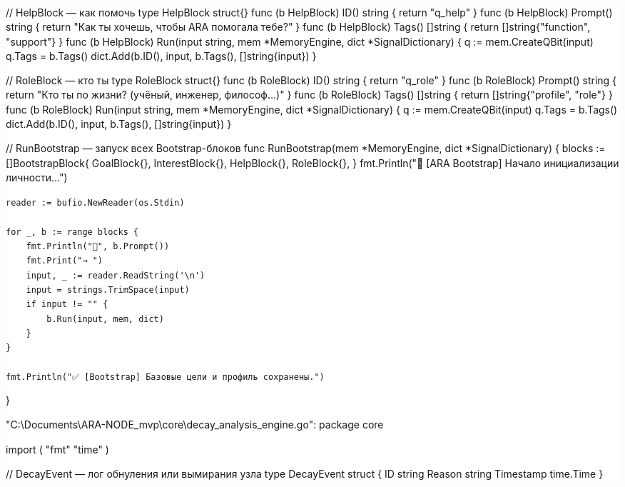 // HelpBlock — как помочь
type HelpBlock struct{}
func (b HelpBlock) ID() string         { return "q_help" }
func (b HelpBlock) Prompt() string     { return "Как ты хочешь, чтобы ARA помогала тебе?" }
func (b HelpBlock) Tags() []string     { return []string{"function", "support"} }
func (b HelpBlock) Run(input string, mem *MemoryEngine, dict *SignalDictionary) {
	q := mem.CreateQBit(input)
	q.Tags = b.Tags()
	dict.Add(b.ID(), input, b.Tags(), []string{input})
}

// RoleBlock — кто ты
type RoleBlock struct{}
func (b RoleBlock) ID() string         { return "q_role" }
func (b RoleBlock) Prompt() string     { return "Кто ты по жизни? (учёный, инженер, философ...)" }
func (b RoleBlock) Tags() []string     { return []string{"profile", "role"} }
func (b RoleBlock) Run(input string, mem *MemoryEngine, dict *SignalDictionary) {
	q := mem.CreateQBit(input)
	q.Tags = b.Tags()
	dict.Add(b.ID(), input, b.Tags(), []string{input})
}

// RunBootstrap — запуск всех Bootstrap-блоков
func RunBootstrap(mem *MemoryEngine, dict *SignalDictionary) {
	blocks := []BootstrapBlock{
		GoalBlock{}, InterestBlock{}, HelpBlock{}, RoleBlock{},
	}
	fmt.Println("🧬 [ARA Bootstrap] Начало инициализации личности...")

	reader := bufio.NewReader(os.Stdin)

	for _, b := range blocks {
		fmt.Println("🧠", b.Prompt())
		fmt.Print("→ ")
		input, _ := reader.ReadString('\n')
		input = strings.TrimSpace(input)
		if input != "" {
			b.Run(input, mem, dict)
		}
	}

	fmt.Println("✅ [Bootstrap] Базовые цели и профиль сохранены.")
}

"C:\Documents\ARA-NODE_mvp\core\decay_analysis_engine.go":
package core

import (
	"fmt"
	"time"
)

// DecayEvent — лог обнуления или вымирания узла
type DecayEvent struct {
	ID        string
	Reason    string
	Timestamp time.Time
}

